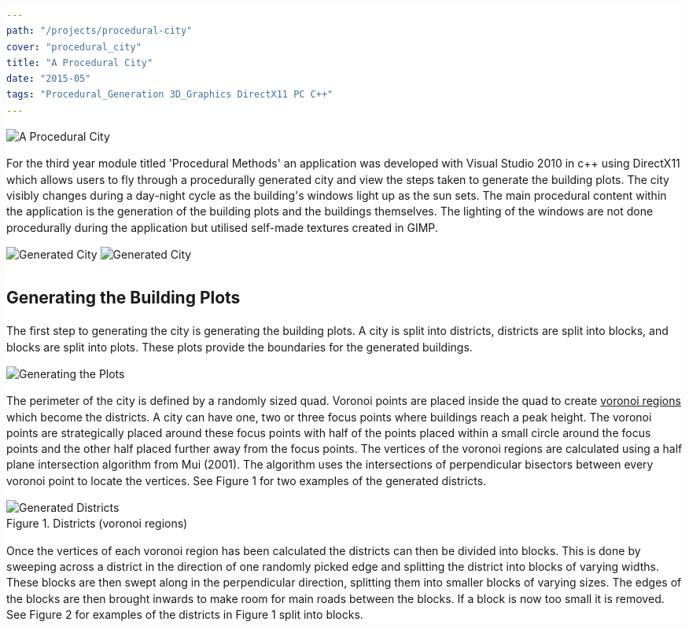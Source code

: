 ```yaml
---
path: "/projects/procedural-city"
cover: "procedural_city"
title: "A Procedural City"
date: "2015-05"
tags: "Procedural_Generation 3D_Graphics DirectX11 PC C++"
---
```


<img alt="A Procedural City" width=100% src="/procedural-city/banner.png">

<iframe width="420" height="315" src="https://www.youtube.com/embed/HQLa8YGWNwg" frameborder="0" allowfullscreen></iframe>

For the third year module titled 'Procedural Methods' an application was developed with Visual Studio 2010 in c++ using DirectX11 which allows users to fly through a procedurally generated city and
view the steps taken to generate the building plots. The city visibly changes during a day-night cycle as the building's windows light up as the sun sets.
The main procedural content within the application is the generation of the building plots and the buildings themselves. The lighting of the windows are not done procedurally
during the application but utilised self-made textures created in GIMP.

<img alt="Generated City" width=30% src="/procedural-city/05.png">
<img alt="Generated City" width=30% src="/procedural-city/06.png">

## Generating the Building Plots
The first step to generating the city is generating the building plots. A city is split into districts, districts are split into blocks, and blocks are split into plots.
These plots provide the boundaries for the generated buildings.

<img alt="Generating the Plots" width=60% src="/procedural-city/plot_generation.gif">

The perimeter of the city is defined by a randomly sized quad. Voronoi points are placed inside the quad to create
<a href="https://en.wikipedia.org/wiki/Voronoi_diagram" target="_blank">voronoi regions</a> which become the districts.
A city can have one, two or three focus points where buildings reach a peak height.
The voronoi points are strategically placed around these focus points with half of the points placed within a small circle around the focus points and the other half placed further away from the focus points.
The vertices of the voronoi regions are calculated using a half plane intersection algorithm from Mui (2001).
The algorithm uses the intersections of perpendicular bisectors between every voronoi point to locate the vertices. See Figure 1 for two examples of the generated districts.

<img alt="Generated Districts" width=60% src="/procedural-city/00.png">
<figcaption>Figure 1. Districts (voronoi regions)</figcaption>

Once the vertices of each voronoi region has been calculated the districts can then be divided into blocks.
This is done by sweeping across a district in the direction of one randomly picked edge and splitting the district into blocks of varying widths.
These blocks are then swept along in the perpendicular direction, splitting them into smaller blocks of varying sizes.
The edges of the blocks are then brought inwards to make room for main roads between the blocks. If a block is now too small it is removed.
See Figure 2 for examples of the districts in Figure 1 split into blocks.
